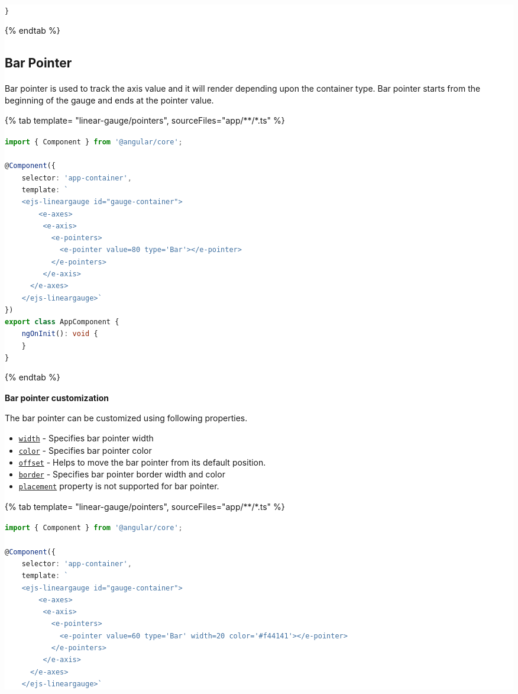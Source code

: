 ```typescript
}
```

{% endtab %}

## Bar Pointer

Bar pointer is used to track the axis value and it will render depending upon the container type. Bar pointer starts from the beginning of the gauge and ends at the pointer value.

{% tab template= "linear-gauge/pointers", sourceFiles="app/**/*.ts" %}

```typescript
import { Component } from '@angular/core';

@Component({
    selector: 'app-container',
    template: `
    <ejs-lineargauge id="gauge-container">
        <e-axes>
         <e-axis>
           <e-pointers>
             <e-pointer value=80 type='Bar'></e-pointer>
           </e-pointers>
         </e-axis>
      </e-axes>
    </ejs-lineargauge>`
})
export class AppComponent {
    ngOnInit(): void {
    }
}
```

{% endtab %}



**Bar pointer customization**

The bar pointer can be customized using following properties.

* [`width`](../api/linear-gauge/pointer/#width-number) - Specifies bar pointer width
* [`color`](../api/linear-gauge/pointer/#color-string) - Specifies bar pointer color
* [`offset`](../api/linear-gauge/pointer/#offset-number) - Helps to move the bar pointer from its default position.
* [`border`](../api/linear-gauge/pointer/#pointer-bordermodel) - Specifies bar pointer border width and color
* [`placement`](../api/linear-gauge/pointer/#placement-string) property is not supported for bar pointer.

{% tab template= "linear-gauge/pointers", sourceFiles="app/**/*.ts" %}

```typescript
import { Component } from '@angular/core';

@Component({
    selector: 'app-container',
    template: `
    <ejs-lineargauge id="gauge-container">
        <e-axes>
         <e-axis>
           <e-pointers>
             <e-pointer value=60 type='Bar' width=20 color='#f44141'></e-pointer>
           </e-pointers>
         </e-axis>
      </e-axes>
    </ejs-lineargauge>`
```